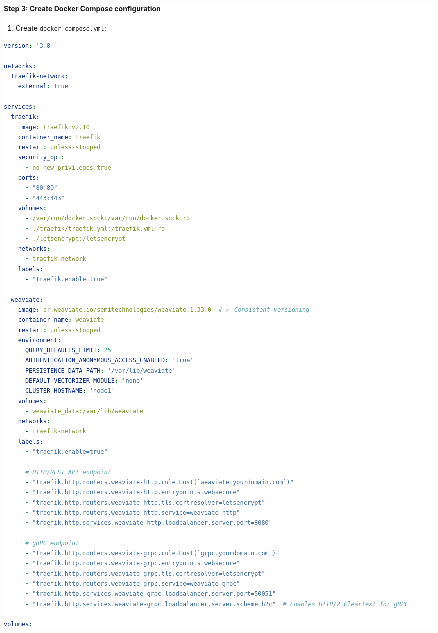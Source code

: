 #### Step 3: Create Docker Compose configuration

1. Create `docker-compose.yml`:

```yaml
version: '3.8'

networks:
  traefik-network:
    external: true

services:
  traefik:
    image: traefik:v2.10
    container_name: traefik
    restart: unless-stopped
    security_opt:
      - no-new-privileges:true
    ports:
      - "80:80"
      - "443:443"
    volumes:
      - /var/run/docker.sock:/var/run/docker.sock:ro
      - ./traefik/traefik.yml:/traefik.yml:ro
      - ./letsencrypt:/letsencrypt
    networks:
      - traefik-network
    labels:
      - "traefik.enable=true"

  weaviate:
    image: cr.weaviate.io/semitechnologies/weaviate:1.33.0  # ✅ Consistent versioning
    container_name: weaviate
    restart: unless-stopped
    environment:
      QUERY_DEFAULTS_LIMIT: 25
      AUTHENTICATION_ANONYMOUS_ACCESS_ENABLED: 'true'
      PERSISTENCE_DATA_PATH: '/var/lib/weaviate'
      DEFAULT_VECTORIZER_MODULE: 'none'
      CLUSTER_HOSTNAME: 'node1'
    volumes:
      - weaviate_data:/var/lib/weaviate
    networks:
      - traefik-network
    labels:
      - "traefik.enable=true"
      
      # HTTP/REST API endpoint
      - "traefik.http.routers.weaviate-http.rule=Host(`weaviate.yourdomain.com`)"
      - "traefik.http.routers.weaviate-http.entrypoints=websecure"
      - "traefik.http.routers.weaviate-http.tls.certresolver=letsencrypt"
      - "traefik.http.routers.weaviate-http.service=weaviate-http"
      - "traefik.http.services.weaviate-http.loadbalancer.server.port=8080"
      
      # gRPC endpoint
      - "traefik.http.routers.weaviate-grpc.rule=Host(`grpc.yourdomain.com`)"
      - "traefik.http.routers.weaviate-grpc.entrypoints=websecure"
      - "traefik.http.routers.weaviate-grpc.tls.certresolver=letsencrypt"
      - "traefik.http.routers.weaviate-grpc.service=weaviate-grpc"
      - "traefik.http.services.weaviate-grpc.loadbalancer.server.port=50051"
      - "traefik.http.services.weaviate-grpc.loadbalancer.server.scheme=h2c"  # Enables HTTP/2 Cleartext for gRPC

volumes:
```